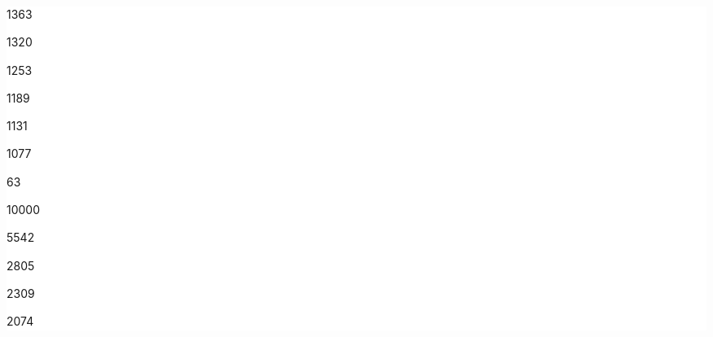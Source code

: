 </td>
      <td valign="top" width="31">

1363

</td>
      <td valign="top" width="31">

1320

</td>
      <td valign="top" width="31">

1253

</td>
      <td width="31" valign="top">

1189

</td>
      <td valign="top" width="31">

1131

</td>
      <td valign="top" width="31">

1077

</td>
    </tr>
    <tr>
      <td valign="top" width="87">

63

</td>
      <td width="37" valign="top">

10000

</td>
      <td width="31" valign="top">

5542

</td>
      <td width="31" valign="top">

2805

</td>
      <td valign="top" width="31">

2309

</td>
      <td width="31" valign="top">

2074
